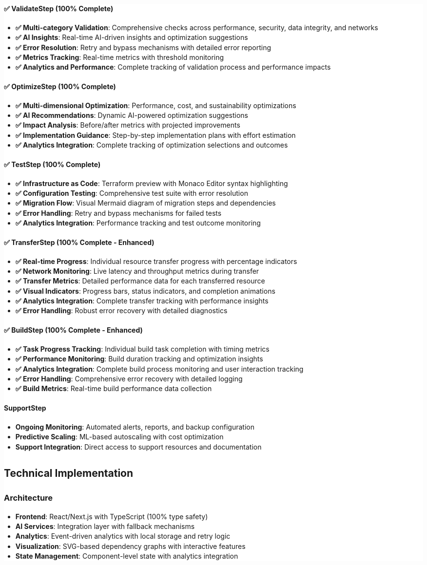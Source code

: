 #### ✅ ValidateStep (100% Complete)
- **✅ Multi-category Validation**: Comprehensive checks across performance, security, data integrity, and networks
- **✅ AI Insights**: Real-time AI-driven insights and optimization suggestions
- **✅ Error Resolution**: Retry and bypass mechanisms with detailed error reporting
- **✅ Metrics Tracking**: Real-time metrics with threshold monitoring
- **✅ Analytics and Performance**: Complete tracking of validation process and performance impacts

#### ✅ OptimizeStep (100% Complete)
- **✅ Multi-dimensional Optimization**: Performance, cost, and sustainability optimizations
- **✅ AI Recommendations**: Dynamic AI-powered optimization suggestions
- **✅ Impact Analysis**: Before/after metrics with projected improvements
- **✅ Implementation Guidance**: Step-by-step implementation plans with effort estimation
- **✅ Analytics Integration**: Complete tracking of optimization selections and outcomes

#### ✅ TestStep (100% Complete)
- **✅ Infrastructure as Code**: Terraform preview with Monaco Editor syntax highlighting
- **✅ Configuration Testing**: Comprehensive test suite with error resolution
- **✅ Migration Flow**: Visual Mermaid diagram of migration steps and dependencies
- **✅ Error Handling**: Retry and bypass mechanisms for failed tests
- **✅ Analytics Integration**: Performance tracking and test outcome monitoring

#### ✅ TransferStep (100% Complete - Enhanced)
- **✅ Real-time Progress**: Individual resource transfer progress with percentage indicators
- **✅ Network Monitoring**: Live latency and throughput metrics during transfer
- **✅ Transfer Metrics**: Detailed performance data for each transferred resource
- **✅ Visual Indicators**: Progress bars, status indicators, and completion animations
- **✅ Analytics Integration**: Complete transfer tracking with performance insights
- **✅ Error Handling**: Robust error recovery with detailed diagnostics

#### ✅ BuildStep (100% Complete - Enhanced)
- **✅ Task Progress Tracking**: Individual build task completion with timing metrics
- **✅ Performance Monitoring**: Build duration tracking and optimization insights
- **✅ Analytics Integration**: Complete build process monitoring and user interaction tracking
- **✅ Error Handling**: Comprehensive error recovery with detailed logging
- **✅ Build Metrics**: Real-time build performance data collection

#### SupportStep
- **Ongoing Monitoring**: Automated alerts, reports, and backup configuration
- **Predictive Scaling**: ML-based autoscaling with cost optimization
- **Support Integration**: Direct access to support resources and documentation

## Technical Implementation

### Architecture
- **Frontend**: React/Next.js with TypeScript (100% type safety)
- **AI Services**: Integration layer with fallback mechanisms
- **Analytics**: Event-driven analytics with local storage and retry logic
- **Visualization**: SVG-based dependency graphs with interactive features
- **State Management**: Component-level state with analytics integration
